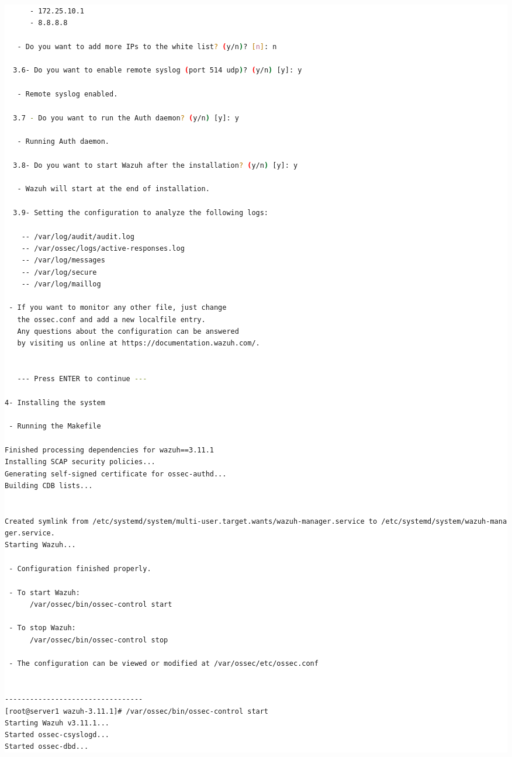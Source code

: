 ```bash
      - 172.25.10.1
      - 8.8.8.8
      
   - Do you want to add more IPs to the white list? (y/n)? [n]: n

  3.6- Do you want to enable remote syslog (port 514 udp)? (y/n) [y]: y

   - Remote syslog enabled.

  3.7 - Do you want to run the Auth daemon? (y/n) [y]: y

   - Running Auth daemon.

  3.8- Do you want to start Wazuh after the installation? (y/n) [y]: y

   - Wazuh will start at the end of installation.

  3.9- Setting the configuration to analyze the following logs:

    -- /var/log/audit/audit.log
    -- /var/ossec/logs/active-responses.log
    -- /var/log/messages
    -- /var/log/secure
    -- /var/log/maillog

 - If you want to monitor any other file, just change
   the ossec.conf and add a new localfile entry.
   Any questions about the configuration can be answered
   by visiting us online at https://documentation.wazuh.com/.


   --- Press ENTER to continue ---

4- Installing the system

 - Running the Makefile

Finished processing dependencies for wazuh==3.11.1
Installing SCAP security policies...
Generating self-signed certificate for ossec-authd...
Building CDB lists...


Created symlink from /etc/systemd/system/multi-user.target.wants/wazuh-manager.service to /etc/systemd/system/wazuh-manager.service.
Starting Wazuh...

 - Configuration finished properly.

 - To start Wazuh:
      /var/ossec/bin/ossec-control start

 - To stop Wazuh:
      /var/ossec/bin/ossec-control stop

 - The configuration can be viewed or modified at /var/ossec/etc/ossec.conf


---------------------------------
[root@server1 wazuh-3.11.1]# /var/ossec/bin/ossec-control start
Starting Wazuh v3.11.1...
Started ossec-csyslogd...
Started ossec-dbd...
```